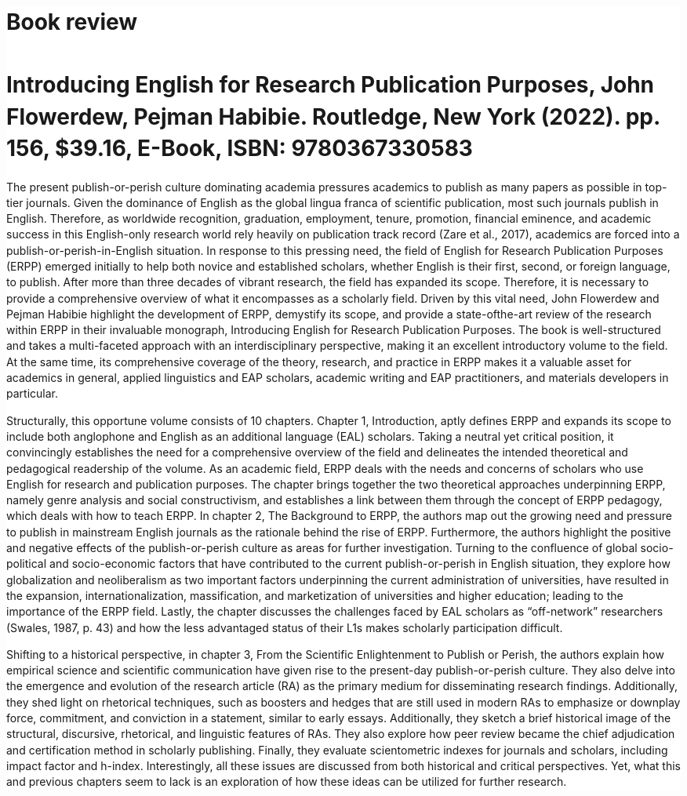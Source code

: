 # Book review

# Introducing English for Research Publication Purposes, John Flowerdew, Pejman Habibie. Routledge, New York (2022). pp. 156, \$39.16, E-Book, ISBN: 9780367330583

The present publish-or-perish culture dominating academia pressures academics to publish as many papers as possible in top-tier journals. Given the dominance of English as the global lingua franca of scientific publication, most such journals publish in English. Therefore, as worldwide recognition, graduation, employment, tenure, promotion, financial eminence, and academic success in this English-only research world rely heavily on publication track record (Zare et al., 2017), academics are forced into a publish-or-perish-in-English situation. In response to this pressing need, the field of English for Research Publication Purposes (ERPP) emerged initially to help both novice and established scholars, whether English is their first, second, or foreign language, to publish. After more than three decades of vibrant research, the field has expanded its scope. Therefore, it is necessary to provide a comprehensive overview of what it encompasses as a scholarly field. Driven by this vital need, John Flowerdew and Pejman Habibie highlight the development of ERPP, demystify its scope, and provide a state-ofthe-art review of the research within ERPP in their invaluable monograph, Introducing English for Research Publication Purposes. The book is well-structured and takes a multi-faceted approach with an interdisciplinary perspective, making it an excellent introductory volume to the field. At the same time, its comprehensive coverage of the theory, research, and practice in ERPP makes it a valuable asset for academics in general, applied linguistics and EAP scholars, academic writing and EAP practitioners, and materials developers in particular.

Structurally, this opportune volume consists of 10 chapters. Chapter 1, Introduction, aptly defines ERPP and expands its scope to include both anglophone and English as an additional language (EAL) scholars. Taking a neutral yet critical position, it convincingly establishes the need for a comprehensive overview of the field and delineates the intended theoretical and pedagogical readership of the volume. As an academic field, ERPP deals with the needs and concerns of scholars who use English for research and publication purposes. The chapter brings together the two theoretical approaches underpinning ERPP, namely genre analysis and social constructivism, and establishes a link between them through the concept of ERPP pedagogy, which deals with how to teach ERPP. In chapter 2, The Background to ERPP, the authors map out the growing need and pressure to publish in mainstream English journals as the rationale behind the rise of ERPP. Furthermore, the authors highlight the positive and negative effects of the publish-or-perish culture as areas for further investigation. Turning to the confluence of global socio-political and socio-economic factors that have contributed to the current publish-or-perish in English situation, they explore how globalization and neoliberalism as two important factors underpinning the current administration of universities, have resulted in the expansion, internationalization, massification, and marketization of universities and higher education; leading to the importance of the ERPP field. Lastly, the chapter discusses the challenges faced by EAL scholars as “off-network” researchers (Swales, 1987, p. 43) and how the less advantaged status of their L1s makes scholarly participation difficult.

Shifting to a historical perspective, in chapter 3, From the Scientific Enlightenment to Publish or Perish, the authors explain how empirical science and scientific communication have given rise to the present-day publish-or-perish culture. They also delve into the emergence and evolution of the research article (RA) as the primary medium for disseminating research findings. Additionally, they shed light on rhetorical techniques, such as boosters and hedges that are still used in modern RAs to emphasize or downplay force, commitment, and conviction in a statement, similar to early essays. Additionally, they sketch a brief historical image of the structural, discursive, rhetorical, and linguistic features of RAs. They also explore how peer review became the chief adjudication and certification method in scholarly publishing. Finally, they evaluate scientometric indexes for journals and scholars, including impact factor and h-index. Interestingly, all these issues are discussed from both historical and critical perspectives. Yet, what this and previous chapters seem to lack is an exploration of how these ideas can be utilized for further research.
